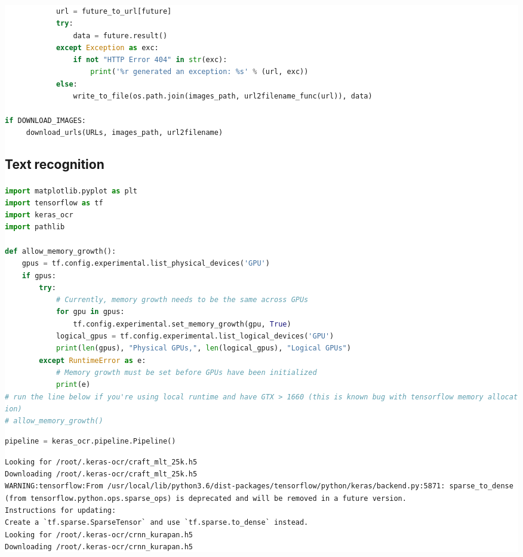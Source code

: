 ```python
            url = future_to_url[future]
            try:
                data = future.result()
            except Exception as exc:
                if not "HTTP Error 404" in str(exc):
                    print('%r generated an exception: %s' % (url, exc))
            else:
                write_to_file(os.path.join(images_path, url2filename_func(url)), data)

if DOWNLOAD_IMAGES:
     download_urls(URLs, images_path, url2filename)
```

## Text recognition


```python
import matplotlib.pyplot as plt
import tensorflow as tf
import keras_ocr
import pathlib

def allow_memory_growth():
    gpus = tf.config.experimental.list_physical_devices('GPU')
    if gpus:
        try:
            # Currently, memory growth needs to be the same across GPUs
            for gpu in gpus:
                tf.config.experimental.set_memory_growth(gpu, True)
            logical_gpus = tf.config.experimental.list_logical_devices('GPU')
            print(len(gpus), "Physical GPUs,", len(logical_gpus), "Logical GPUs")
        except RuntimeError as e:
            # Memory growth must be set before GPUs have been initialized
            print(e)
# run the line below if you're using local runtime and have GTX > 1660 (this is known bug with tensorflow memory allocation)
# allow_memory_growth()
```


```python
pipeline = keras_ocr.pipeline.Pipeline()
```

    Looking for /root/.keras-ocr/craft_mlt_25k.h5
    Downloading /root/.keras-ocr/craft_mlt_25k.h5
    WARNING:tensorflow:From /usr/local/lib/python3.6/dist-packages/tensorflow/python/keras/backend.py:5871: sparse_to_dense (from tensorflow.python.ops.sparse_ops) is deprecated and will be removed in a future version.
    Instructions for updating:
    Create a `tf.sparse.SparseTensor` and use `tf.sparse.to_dense` instead.
    Looking for /root/.keras-ocr/crnn_kurapan.h5
    Downloading /root/.keras-ocr/crnn_kurapan.h5
